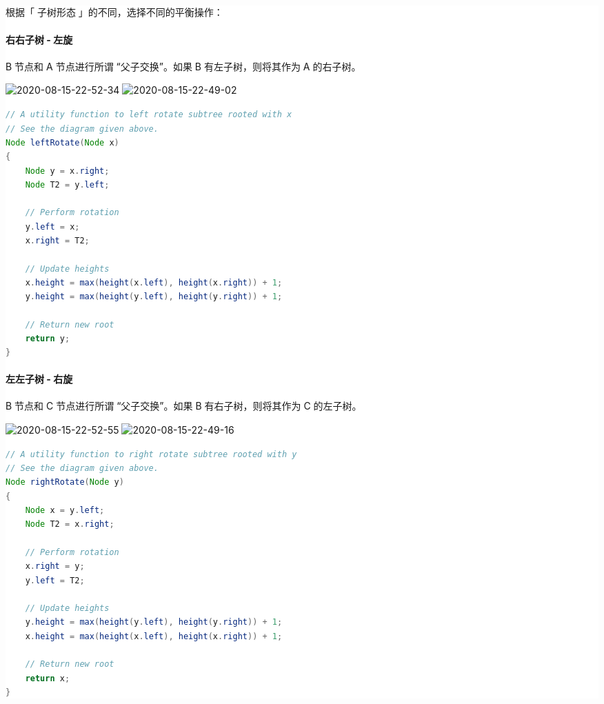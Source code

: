 根据「 子树形态 」的不同，选择不同的平衡操作：

#### 右右子树 - 左旋

B 节点和 A 节点进行所谓 “父子交换”。如果 B 有左子树，则将其作为 A 的右子树。

![2020-08-15-22-52-34](https://garrik-default-imgs.oss-accelerate.aliyuncs.com/imgs/2020-08-15-22-52-34.png)
![2020-08-15-22-49-02](https://garrik-default-imgs.oss-accelerate.aliyuncs.com/imgs/2020-08-15-22-49-02.png)

```java
// A utility function to left rotate subtree rooted with x
// See the diagram given above.
Node leftRotate(Node x)
{
    Node y = x.right;
    Node T2 = y.left;

    // Perform rotation
    y.left = x;
    x.right = T2;

    // Update heights
    x.height = max(height(x.left), height(x.right)) + 1;
    y.height = max(height(y.left), height(y.right)) + 1;

    // Return new root
    return y;
}
```

#### 左左子树 - 右旋

B 节点和 C 节点进行所谓 “父子交换”。如果 B 有右子树，则将其作为 C 的左子树。

![2020-08-15-22-52-55](https://garrik-default-imgs.oss-accelerate.aliyuncs.com/imgs/2020-08-15-22-52-55.png)
![2020-08-15-22-49-16](https://garrik-default-imgs.oss-accelerate.aliyuncs.com/imgs/2020-08-15-22-49-16.png)

```java
// A utility function to right rotate subtree rooted with y
// See the diagram given above.
Node rightRotate(Node y)
{
    Node x = y.left;
    Node T2 = x.right;

    // Perform rotation
    x.right = y;
    y.left = T2;

    // Update heights
    y.height = max(height(y.left), height(y.right)) + 1;
    x.height = max(height(x.left), height(x.right)) + 1;

    // Return new root
    return x;
}
```
